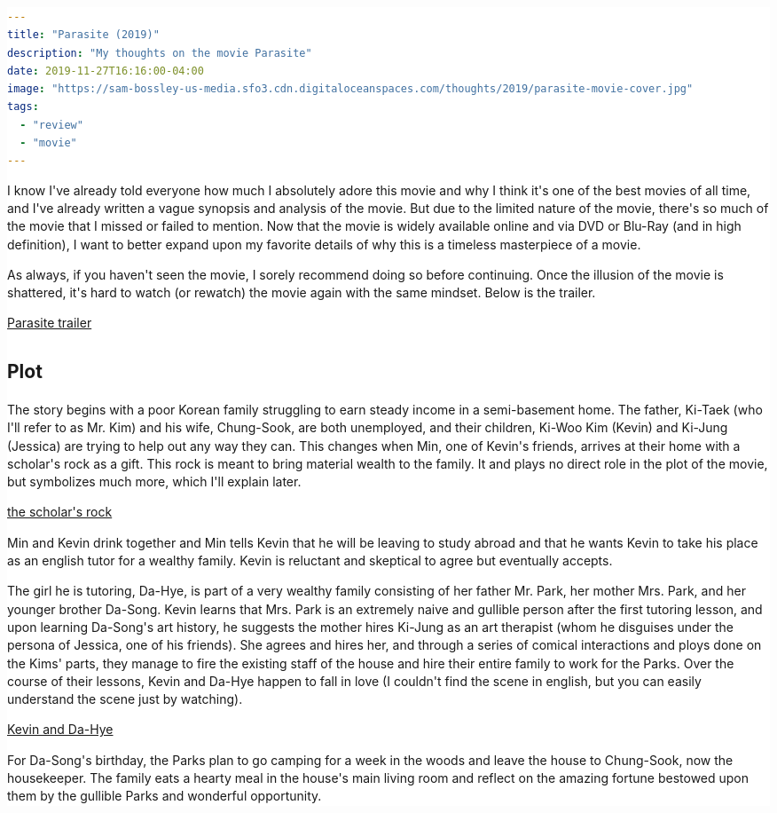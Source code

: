 ```yaml
---
title: "Parasite (2019)"
description: "My thoughts on the movie Parasite"
date: 2019-11-27T16:16:00-04:00
image: "https://sam-bossley-us-media.sfo3.cdn.digitaloceanspaces.com/thoughts/2019/parasite-movie-cover.jpg"
tags:
  - "review"
  - "movie"
---
```


I know I've already told everyone how much I absolutely adore this movie and why I think it's one of the best movies of all time, and I've already written a vague synopsis and analysis of the movie. But due to the limited nature of the movie, there's so much of the movie that I missed or failed to mention. Now that the movie is widely available online and via DVD or Blu-Ray (and in high definition), I want to better expand upon my favorite details of why this is a timeless masterpiece of a movie.

As always, if you haven't seen the movie, I sorely recommend doing so before continuing. Once the illusion of the movie is shattered, it's hard to watch (or rewatch) the movie again with the same mindset. Below is the trailer.

[Parasite trailer](https://www.youtube.com/watch?v=5xH0HfJHsaY)

## Plot

The story begins with a poor Korean family struggling to earn steady income in a semi-basement home. The father, Ki-Taek (who I'll refer to as Mr. Kim) and his wife, Chung-Sook, are both unemployed, and their children, Ki-Woo Kim (Kevin) and Ki-Jung (Jessica) are trying to help out any way they can. This changes when Min, one of Kevin's friends, arrives at their home with a scholar's rock as a gift. This rock is meant to bring material wealth to the family. It and plays no direct role in the plot of the movie, but symbolizes much more, which I'll explain later.

[the scholar's rock](https://youtu.be/vFmVsqDt4DY?t=47)

Min and Kevin drink together and Min tells Kevin that he will be leaving to study abroad and that he wants Kevin to take his place as an english tutor for a wealthy family. Kevin is reluctant and skeptical to agree but eventually accepts.

The girl he is tutoring, Da-Hye, is part of a very wealthy family consisting of her father Mr. Park, her mother Mrs. Park, and her younger brother Da-Song. Kevin learns that Mrs. Park is an extremely naive and gullible person after the first tutoring lesson, and upon learning Da-Song's art history, he suggests the mother hires Ki-Jung as an art therapist (whom he disguises under the persona of Jessica, one of his friends). She agrees and hires her, and through a series of comical interactions and ploys done on the Kims' parts, they manage to fire the existing staff of the house and hire their entire family to work for the Parks. Over the course of their lessons, Kevin and Da-Hye happen to fall in love (I couldn't find the scene in english, but you can easily understand the scene just by watching).

[Kevin and Da-Hye](https://youtu.be/WfOJZWZFEBg?t=92)

For Da-Song's birthday, the Parks plan to go camping for a week in the woods and leave the house to Chung-Sook, now the housekeeper. The family eats a hearty meal in the house's main living room and reflect on the amazing fortune bestowed upon them by the gullible Parks and wonderful opportunity.
